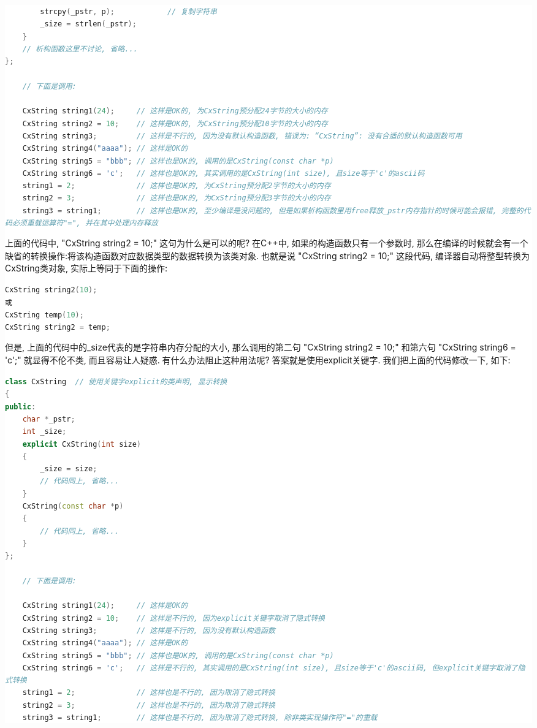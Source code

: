 ```cpp
        strcpy(_pstr, p);            // 复制字符串  
        _size = strlen(_pstr);  
    }  
    // 析构函数这里不讨论, 省略...  
};  
  
    // 下面是调用:  
  
    CxString string1(24);     // 这样是OK的, 为CxString预分配24字节的大小的内存  
    CxString string2 = 10;    // 这样是OK的, 为CxString预分配10字节的大小的内存  
    CxString string3;         // 这样是不行的, 因为没有默认构造函数, 错误为: “CxString”: 没有合适的默认构造函数可用  
    CxString string4("aaaa"); // 这样是OK的  
    CxString string5 = "bbb"; // 这样也是OK的, 调用的是CxString(const char *p)  
    CxString string6 = 'c';   // 这样也是OK的, 其实调用的是CxString(int size), 且size等于'c'的ascii码  
    string1 = 2;              // 这样也是OK的, 为CxString预分配2字节的大小的内存  
    string2 = 3;              // 这样也是OK的, 为CxString预分配3字节的大小的内存  
    string3 = string1;        // 这样也是OK的, 至少编译是没问题的, 但是如果析构函数里用free释放_pstr内存指针的时候可能会报错, 完整的代码必须重载运算符"=", 并在其中处理内存释放  
```

 上面的代码中, "CxString string2 = 10;" 这句为什么是可以的呢? 在C++中, 如果的构造函数只有一个参数时, 那么在编译的时候就会有一个缺省的转换操作:将该构造函数对应数据类型的数据转换为该类对象. 也就是说 "CxString string2 = 10;" 这段代码, 编译器自动将整型转换为CxString类对象, 实际上等同于下面的操作:

```cpp
CxString string2(10);  
或  
CxString temp(10);  
CxString string2 = temp; 
```

但是, 上面的代码中的\_size代表的是字符串内存分配的大小, 那么调用的第二句 "CxString string2 = 10;" 和第六句 "CxString string6 = 'c';" 就显得不伦不类, 而且容易让人疑惑. 有什么办法阻止这种用法呢? 答案就是使用explicit关键字. 我们把上面的代码修改一下, 如下:

```cpp
class CxString  // 使用关键字explicit的类声明, 显示转换  
{  
public:  
    char *_pstr;  
    int _size;  
    explicit CxString(int size)  
    {  
        _size = size;  
        // 代码同上, 省略...  
    }  
    CxString(const char *p)  
    {  
        // 代码同上, 省略...  
    }  
};  
  
    // 下面是调用:  
  
    CxString string1(24);     // 这样是OK的  
    CxString string2 = 10;    // 这样是不行的, 因为explicit关键字取消了隐式转换  
    CxString string3;         // 这样是不行的, 因为没有默认构造函数  
    CxString string4("aaaa"); // 这样是OK的  
    CxString string5 = "bbb"; // 这样也是OK的, 调用的是CxString(const char *p)  
    CxString string6 = 'c';   // 这样是不行的, 其实调用的是CxString(int size), 且size等于'c'的ascii码, 但explicit关键字取消了隐式转换  
    string1 = 2;              // 这样也是不行的, 因为取消了隐式转换  
    string2 = 3;              // 这样也是不行的, 因为取消了隐式转换  
    string3 = string1;        // 这样也是不行的, 因为取消了隐式转换, 除非类实现操作符"="的重载  
```
